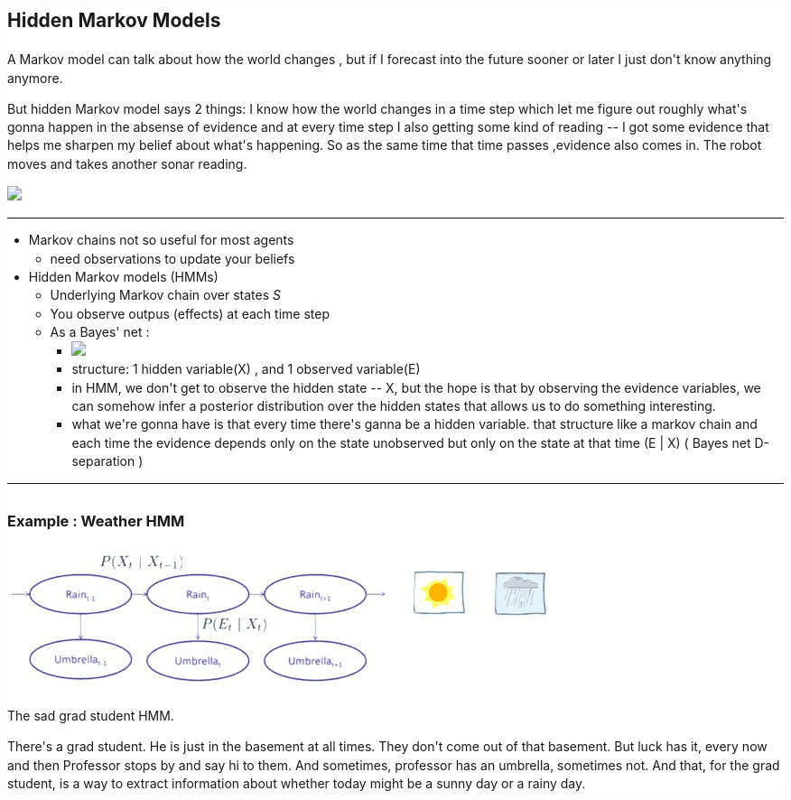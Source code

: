 

<h2 id="94d2b6fed9dd768fe2edec7e6c85546f"></h2>


## Hidden Markov Models

A Markov model can talk about how the world changes , but if I forecast into the future sooner or later I just don't know anything anymore. 

But hidden Markov model says 2 things: I know how the world changes in a time step which let me figure out roughly what's gonna happen in the absense of evidence and at every time step I also getting some kind of reading -- I got some evidence that helps me sharpen my belief about what's happening. So as the same time that time passes ,evidence also comes in. The robot moves and takes another sonar reading.

![](../imgs/cs188_hmm_00.png)

---

- Markov chains not so useful for most agents 
    - need observations to update your beliefs
- Hidden Markov models (HMMs)
    - Underlying Markov chain over states *S*
    - You observe outpus (effects) at each time step
    - As a Bayes' net :
        - ![](../imgs/cs188_HMM_hmm.png)
        - structure:  1 hidden variable(X) , and 1 observed variable(E)
        - in HMM, we don't get to observe the hidden state -- X, but the hope is that by observing the evidence variables, we can somehow infer a posterior distribution over the hidden states that allows us to do something interesting.
        - what we're gonna have is that every time there's ganna be a hidden variable. that structure like a markov chain and each time the evidence depends only on the state unobserved but only on the state at that time (E | X) ( Bayes net D-separation )

---

<h2 id="c7624bc33d3af36dde93578541120635"></h2>


### Example : Weather HMM 

![](../imgs/cs188_HMM_example_weather_new.png)

The sad grad student HMM. 

There's a grad student. He is just in the basement at all times. They don't come out of that basement. But luck has it, every now and then Professor stops by and say hi to them. And sometimes, professor has an umbrella, sometimes not. And that, for the grad student, is a way to extract information about whether today might be a sunny day or a rainy day.
